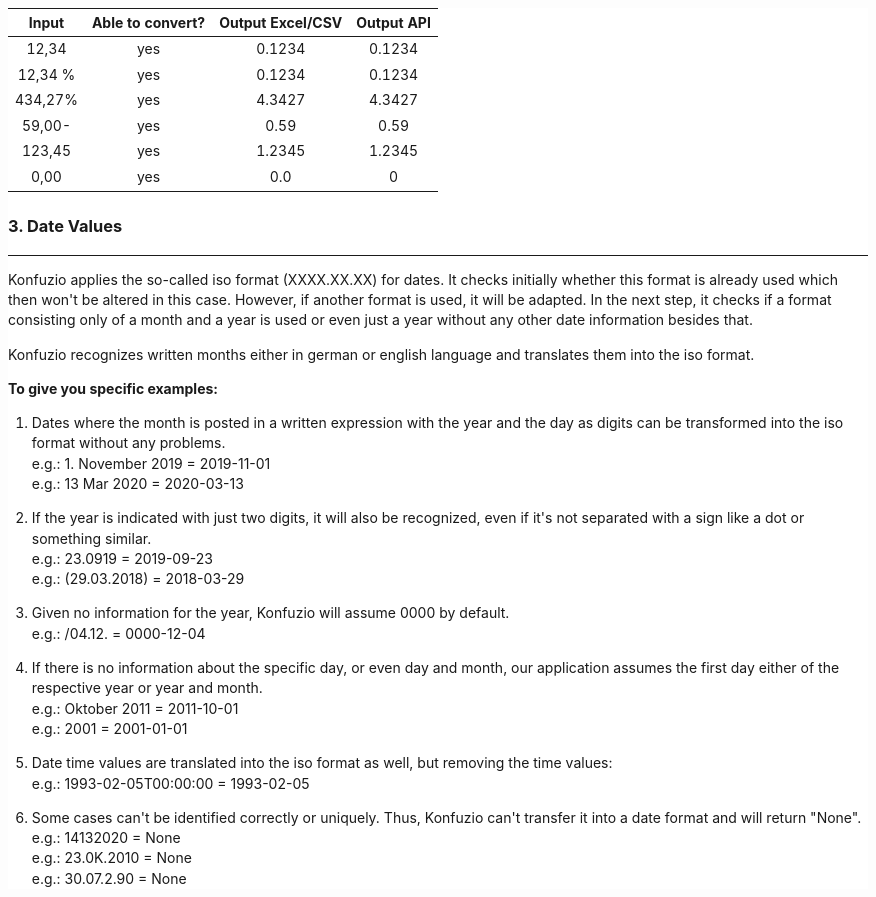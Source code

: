 
| Input      | Able to convert?     | Output Excel/CSV | Output API |
| :-------------: | :----------: | :-----------: | :-----------: |
|  12,34 | yes   | 0.1234    | 0.1234 |
|  12,34 % | yes   | 0.1234    | 0.1234 |
|  434,27% | yes   | 4.3427  | 4.3427 |
|  59,00- | yes   | 0.59  | 0.59 |
|  123,45 | yes   | 1.2345  | 1.2345 |
|  0,00 | yes   | 0.0    | 0 |






### 3. Date Values
---
Konfuzio applies the so-called iso format (XXXX.XX.XX) for dates. It checks initially whether this format is already used which then won't be altered in this case. However, if another format is used, it will be adapted. In the next step, it checks if a format consisting only of a month and a year is used or even just a year without any other date information besides that.

Konfuzio recognizes written months either in german or english language and translates them into the iso format. 
                         
                              
**To give you specific examples:**
1) Dates where the month is posted in a written expression with the year and the day as digits can be transformed into the iso format without any problems.  
e.g.: 1. November 2019 = 2019-11-01   
e.g.: 13 Mar 2020 = 2020-03-13

2) If the year is indicated with just two digits, it will also be recognized, even if it's not separated with a sign like a dot or something similar.  
e.g.: 23.0919 = 2019-09-23  
e.g.: (29.03.2018) = 2018-03-29  

3) Given no information for the year, Konfuzio will assume 0000 by default.  
e.g.: /04.12. = 0000-12-04

4) If there is no information about the specific day, or even day and month, our application assumes the first day either of the respective year or year and month.  
e.g.: Oktober 2011 = 2011-10-01  
e.g.: 2001 = 2001-01-01

5) Date time values are translated into the iso format as well, but removing the time values:  
e.g.: 1993-02-05T00:00:00 = 1993-02-05

6) Some cases can't be identified correctly or uniquely. Thus, Konfuzio can't transfer it into a date format and will return "None".  
e.g.: 14132020 = None  
e.g.: 23.0K.2010 = None  
e.g.: 30.07.2.90 = None
